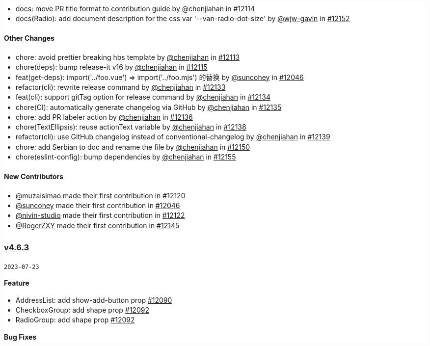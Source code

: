 - docs: move PR title format to contribution guide by [@chenjiahan](https://github.com/chenjiahan) in [#12114](https://github.com/youzan/vant/pull/12114)
- docs(Radio): add document description for the css var '--van-radio-dot-size' by [@wjw-gavin](https://github.com/wjw-gavin) in [#12152](https://github.com/youzan/vant/pull/12152)

#### Other Changes

- chore: avoid prettier breaking hbs template by [@chenjiahan](https://github.com/chenjiahan) in [#12113](https://github.com/youzan/vant/pull/12113)
- chore(deps): bump release-it v16 by [@chenjiahan](https://github.com/chenjiahan) in [#12115](https://github.com/youzan/vant/pull/12115)
- feat(get-deps): import('../foo.vue') => import('../foo.mjs') 的替换 by [@suncohey](https://github.com/suncohey) in [#12046](https://github.com/youzan/vant/pull/12046)
- refactor(cli): rewrite release command by [@chenjiahan](https://github.com/chenjiahan) in [#12133](https://github.com/youzan/vant/pull/12133)
- feat(cli): support gitTag option for release command by [@chenjiahan](https://github.com/chenjiahan) in [#12134](https://github.com/youzan/vant/pull/12134)
- chore(CI): automatically generate changelog via GitHub by [@chenjiahan](https://github.com/chenjiahan) in [#12135](https://github.com/youzan/vant/pull/12135)
- chore: add PR labeler action by [@chenjiahan](https://github.com/chenjiahan) in [#12136](https://github.com/youzan/vant/pull/12136)
- chore(TextEllipsis): reuse actionText variable by [@chenjiahan](https://github.com/chenjiahan) in [#12138](https://github.com/youzan/vant/pull/12138)
- refactor(cli): use GitHub changelog instead of conventional-changelog by [@chenjiahan](https://github.com/chenjiahan) in [#12139](https://github.com/youzan/vant/pull/12139)
- chore: add Serbian to doc and rename the file by [@chenjiahan](https://github.com/chenjiahan) in [#12150](https://github.com/youzan/vant/pull/12150)
- chore(eslint-config): bump dependencies by [@chenjiahan](https://github.com/chenjiahan) in [#12155](https://github.com/youzan/vant/pull/12155)

#### New Contributors

- [@muzaisimao](https://github.com/muzaisimao) made their first contribution in [#12120](https://github.com/youzan/vant/pull/12120)
- [@suncohey](https://github.com/suncohey) made their first contribution in [#12046](https://github.com/youzan/vant/pull/12046)
- [@nivin-studio](https://github.com/nivin-studio) made their first contribution in [#12122](https://github.com/youzan/vant/pull/12122)
- [@RogerZXY](https://github.com/RogerZXY) made their first contribution in [#12145](https://github.com/youzan/vant/pull/12145)

### [v4.6.3](https://github.com/vant-ui/vant/compare/v4.6.2...v4.6.3)

`2023-07-23`

**Feature**

- AddressList: add show-add-button prop [#12090](https://github.com/vant-ui/vant/issues/12090)
- CheckboxGroup: add shape prop [#12092](https://github.com/vant-ui/vant/issues/12092)
- RadioGroup: add shape prop [#12092](https://github.com/vant-ui/vant/issues/12092)

**Bug Fixes**
